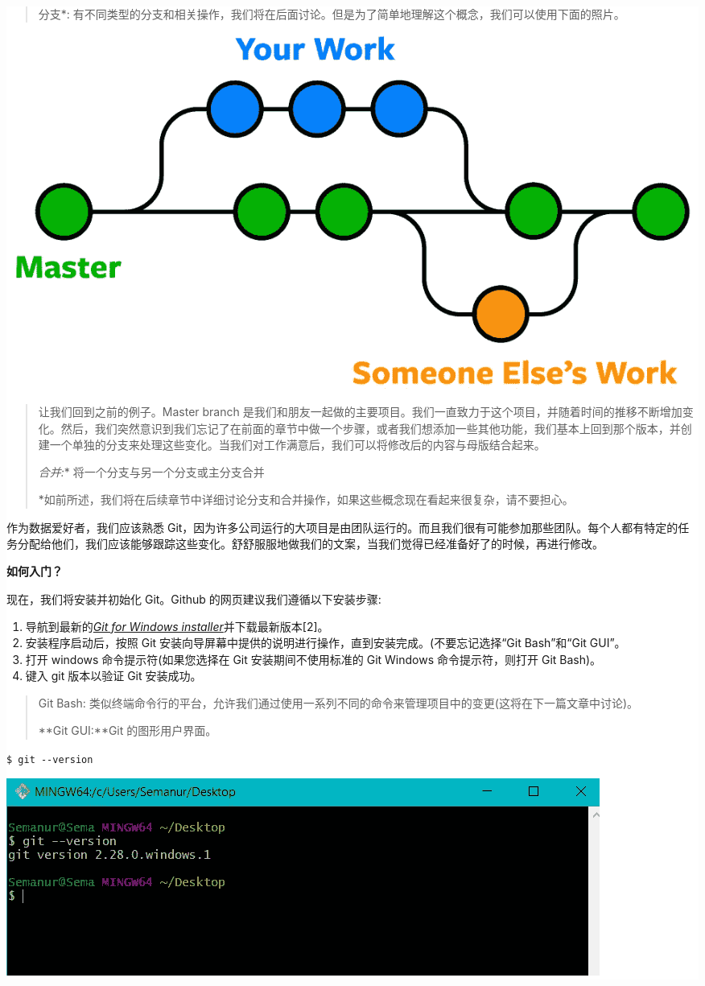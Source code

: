 > 分支*: 有不同类型的分支和相关操作，我们将在后面讨论。但是为了简单地理解这个概念，我们可以使用下面的照片。

![](img/2330f82e5bb81d8ea92439aac2d56d95.png)

> 让我们回到之前的例子。Master branch 是我们和朋友一起做的主要项目。我们一直致力于这个项目，并随着时间的推移不断增加变化。然后，我们突然意识到我们忘记了在前面的章节中做一个步骤，或者我们想添加一些其他功能，我们基本上回到那个版本，并创建一个单独的分支来处理这些变化。当我们对工作满意后，我们可以将修改后的内容与母版结合起来。
> 
> **合并*:** 将一个分支与另一个分支或主分支合并
> 
> *如前所述，我们将在后续章节中详细讨论分支和合并操作，如果这些概念现在看起来很复杂，请不要担心。

作为数据爱好者，我们应该熟悉 Git，因为许多公司运行的大项目是由团队运行的。而且我们很有可能参加那些团队。每个人都有特定的任务分配给他们，我们应该能够跟踪这些变化。舒舒服服地做我们的文案，当我们觉得已经准备好了的时候，再进行修改。

**如何入门？**

现在，我们将安装并初始化 Git。Github 的网页建议我们遵循以下安装步骤:

1.  导航到最新的[*Git for Windows installer*](https://gitforwindows.org/)并下载最新版本[2]。
2.  安装程序启动后，按照 Git 安装向导屏幕中提供的说明进行操作，直到安装完成。(不要忘记选择“Git Bash”和“Git GUI”。
3.  打开 windows 命令提示符(如果您选择在 Git 安装期间不使用标准的 Git Windows 命令提示符，则打开 Git Bash)。
4.  键入 git 版本以验证 Git 安装成功。

> Git Bash: 类似终端命令行的平台，允许我们通过使用一系列不同的命令来管理项目中的变更(这将在下一篇文章中讨论)。
> 
> **Git GUI:**Git 的图形用户界面。

```
$ git --version
```

![](img/d7dd8b9cf32b8a13a7feb005556d3029.png)
